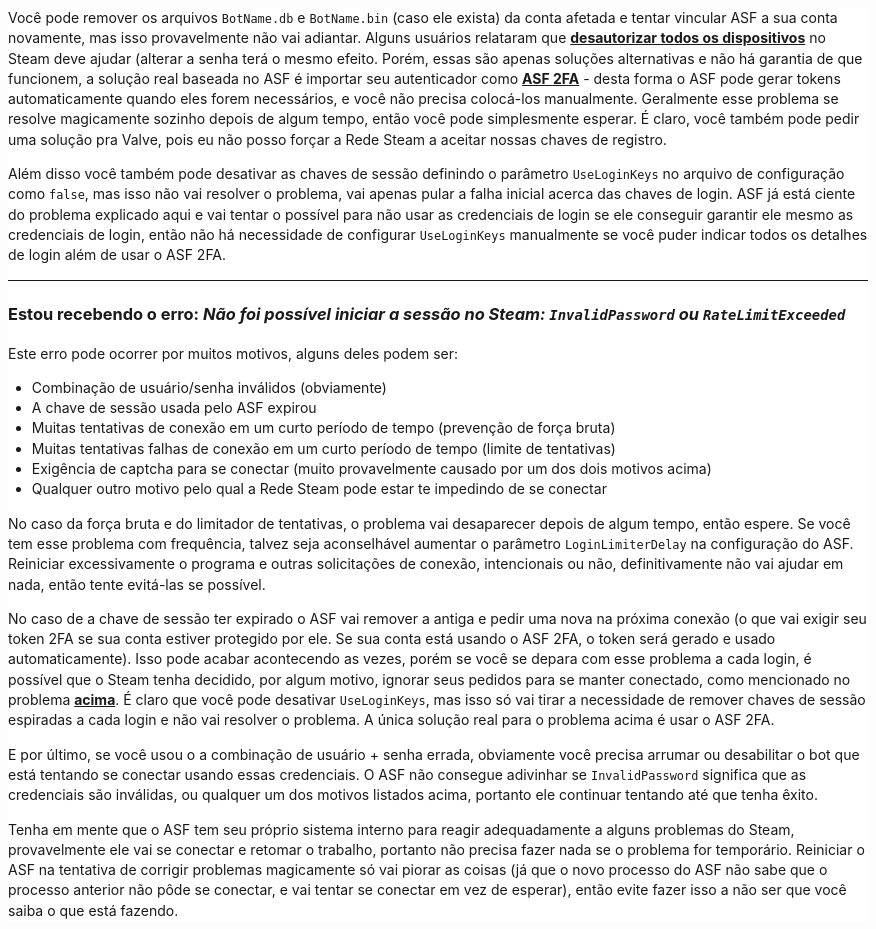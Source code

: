 Você pode remover os arquivos `BotName.db` e `BotName.bin` (caso ele exista) da conta afetada e tentar vincular ASF a sua conta novamente, mas isso provavelmente não vai adiantar. Alguns usuários relataram que **[desautorizar todos os dispositivos](https://store.steampowered.com/twofactor/manage)** no Steam deve ajudar (alterar a senha terá o mesmo efeito. Porém, essas são apenas soluções alternativas e não há garantia de que funcionem, a solução real baseada no ASF é importar seu autenticador como **[ASF 2FA](https://github.com/JustArchiNET/ArchiSteamFarm/wiki/Two-factor-authentication-pt-BR)** - desta forma o ASF pode gerar tokens automaticamente quando eles forem necessários, e você não precisa colocá-los manualmente. Geralmente esse problema se resolve magicamente sozinho depois de algum tempo, então você pode simplesmente esperar. É claro, você também pode pedir uma solução pra Valve, pois eu não posso forçar a Rede Steam a aceitar nossas chaves de registro.

Além disso você também pode desativar as chaves de sessão definindo o parâmetro `UseLoginKeys` no arquivo de configuração como `false`, mas isso não vai resolver o problema, vai apenas pular a falha inicial acerca das chaves de login. ASF já está ciente do problema explicado aqui e vai tentar o possível para não usar as credenciais de login se ele conseguir garantir ele mesmo as credenciais de login, então não há necessidade de configurar `UseLoginKeys` manualmente se você puder indicar todos os detalhes de login além de usar o ASF 2FA.

---

### Estou recebendo o erro: *Não foi possível iniciar a sessão no Steam: `InvalidPassword` ou `RateLimitExceeded`*

Este erro pode ocorrer por muitos motivos, alguns deles podem ser:

- Combinação de usuário/senha inválidos (obviamente)
- A chave de sessão usada pelo ASF expirou
- Muitas tentativas de conexão em um curto período de tempo (prevenção de força bruta)
- Muitas tentativas falhas de conexão em um curto período de tempo (limite de tentativas)
- Exigência de captcha para se conectar (muito provavelmente causado por um dos dois motivos acima)
- Qualquer outro motivo pelo qual a Rede Steam pode estar te impedindo de se conectar

No caso da força bruta e do limitador de tentativas, o problema vai desaparecer depois de algum tempo, então espere. Se você tem esse problema com frequência, talvez seja aconselhável aumentar o parâmetro `LoginLimiterDelay` na configuração do ASF. Reiniciar excessivamente o programa e outras solicitações de conexão, intencionais ou não, definitivamente não vai ajudar em nada, então tente evitá-las se possível.

No caso de a chave de sessão ter expirado o ASF vai remover a antiga e pedir uma nova na próxima conexão (o que vai exigir seu token 2FA se sua conta estiver protegido por ele. Se sua conta está usando o ASF 2FA, o token será gerado e usado automaticamente). Isso pode acabar acontecendo as vezes, porém se você se depara com esse problema a cada login, é possível que o Steam tenha decidido, por algum motivo, ignorar seus pedidos para se manter conectado, como mencionado no problema **[acima](#por-que-tenho-que-colocar-o-código-2fasteamguard-em-cada-início-de-sessão--chave-de-sessão-expirada-removida)**. É claro que você pode desativar `UseLoginKeys`, mas isso só vai tirar a necessidade de remover chaves de sessão espiradas a cada login e não vai resolver o problema. A única solução real para o problema acima é usar o ASF 2FA.

E por último, se você usou o a combinação de usuário + senha errada, obviamente você precisa arrumar ou desabilitar o bot que está tentando se conectar usando essas credenciais. O ASF não consegue adivinhar se `InvalidPassword` significa que as credenciais são inválidas, ou qualquer um dos motivos listados acima, portanto ele continuar tentando até que tenha êxito.

Tenha em mente que o ASF tem seu próprio sistema interno para reagir adequadamente a alguns problemas do Steam, provavelmente ele vai se conectar e retomar o trabalho, portanto não precisa fazer nada se o problema for temporário. Reiniciar o ASF na tentativa de corrigir problemas magicamente só vai piorar as coisas (já que o novo processo do ASF não sabe que o processo anterior não pôde se conectar, e vai tentar se conectar em vez de esperar), então evite fazer isso a não ser que você saiba o que está fazendo.
